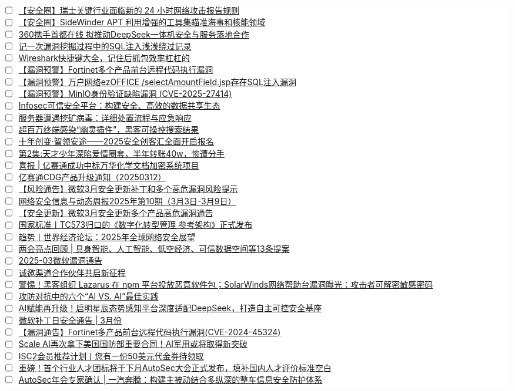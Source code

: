   - [ ] [【安全圈】瑞士关键行业面临新的 24 小时网络攻击报告规则](https://mp.weixin.qq.com/s?__biz=MzIzMzE4NDU1OQ==&mid=2652068449&idx=3&sn=cbceff6b7d8cacc138082e8b186207c7)
  - [ ] [【安全圈】SideWinder APT 利用增强的工具集瞄准海事和核能领域](https://mp.weixin.qq.com/s?__biz=MzIzMzE4NDU1OQ==&mid=2652068449&idx=4&sn=90a8bf33c53d8d8882985f1e9798ea93)
  - [ ] [360携手首都在线  拟推动DeepSeek一体机安全与服务落地合作](https://mp.weixin.qq.com/s?__biz=MzA4MTg0MDQ4Nw==&mid=2247579865&idx=1&sn=408ecb508f8427cce2626e192845eab3)
  - [ ] [记一次漏洞挖掘过程中的SQL注入浅浅绕过记录](https://mp.weixin.qq.com/s?__biz=MzIwMzIyMjYzNA==&mid=2247518209&idx=1&sn=c0d85b62621c3068befe75266f7b5abb)
  - [ ] [Wireshark快捷键大全，记住后抓包效率杠杠的](https://mp.weixin.qq.com/s?__biz=MzIyMzIwNzAxMQ==&mid=2649466021&idx=1&sn=dcdd4e82ab35ddb60b49fb105f1e28b1)
  - [ ] [【漏洞预警】Fortinet多个产品前台远程代码执行漏洞](https://mp.weixin.qq.com/s?__biz=MzI3NzMzNzE5Ng==&mid=2247489756&idx=1&sn=3e2882a2cbb0aa0a5791a908e7bb00c2)
  - [ ] [【漏洞预警】万户网络ezOFFICE /selectAmountField.jsp存在SQL注入漏洞](https://mp.weixin.qq.com/s?__biz=MzI3NzMzNzE5Ng==&mid=2247489756&idx=2&sn=4d27538590b82c13f97bc1732e9eda60)
  - [ ] [【漏洞预警】MinIO身份验证缺陷漏洞 (CVE-2025-27414)](https://mp.weixin.qq.com/s?__biz=MzI3NzMzNzE5Ng==&mid=2247489756&idx=3&sn=39c0b8a132b199a8d8dda341f09c51c2)
  - [ ] [Infosec可信安全平台：构建安全、高效的数据共享生态](https://mp.weixin.qq.com/s?__biz=MjM5NzgzMjMwNw==&mid=2650663733&idx=1&sn=a0ce562dbe29eb8e6bb1d57c794e5ac8)
  - [ ] [服务器遭遇挖矿病毒：详细处置流程与应急响应](https://mp.weixin.qq.com/s?__biz=Mzg5MDU4NjYwOQ==&mid=2247484203&idx=1&sn=31483e47ee887dd92bd267b19c7a4f97)
  - [ ] [超百万终端感染“幽灵插件”，黑客可操控搜索结果](https://mp.weixin.qq.com/s?__biz=MzU0NDk0NTAwMw==&mid=2247625632&idx=1&sn=357098fd116a73509c8e78529c57d2e2)
  - [ ] [十年创变·智领安途——2025安全创客汇全面开启报名](https://mp.weixin.qq.com/s?__biz=MzU0NDk0NTAwMw==&mid=2247625632&idx=2&sn=f8eb6a76b606b12a5aeb64ee48d99a0c)
  - [ ] [第2集:天才少年深陷爱情圈套，半年转账40w，惨遭分手](https://mp.weixin.qq.com/s?__biz=Mzg2ODkyNjU4NQ==&mid=2247483997&idx=1&sn=ea3b9143110f53a0f52e7872eca1b941)
  - [ ] [喜报 | 亿赛通成功中标万华化学文档加密系统项目](https://mp.weixin.qq.com/s?__biz=MzA5MjE0OTQzMw==&mid=2666307153&idx=1&sn=d9948d2adf6a9b6e92e0d797c708b230)
  - [ ] [亿赛通CDG产品升级通知（20250312）](https://mp.weixin.qq.com/s?__biz=MzA5MjE0OTQzMw==&mid=2666307153&idx=2&sn=3ae1560a0995fc0363feb65d2d2251a8)
  - [ ] [【风险通告】微软3月安全更新补丁和多个高危漏洞风险提示](https://mp.weixin.qq.com/s?__biz=MzUzOTE2OTM5Mg==&mid=2247490334&idx=1&sn=9361b4f5f44f08b5ed0ef6b3a30823c8)
  - [ ] [网络安全信息与动态周报2025年第10期（3月3日-3月9日）](https://mp.weixin.qq.com/s?__biz=Mzg2NjgzNjA5NQ==&mid=2247524066&idx=3&sn=a4fd06dad9ee8a45aca7441be0f835be)
  - [ ] [【安全更新】微软3月安全更新多个产品高危漏洞通告](https://mp.weixin.qq.com/s?__biz=Mzk0MjE3ODkxNg==&mid=2247489050&idx=1&sn=b8a3c83bd1226e6846cf900b6521eb3e)
  - [ ] [国家标准丨TC573归口的《数字化转型管理 参考架构》正式发布](https://mp.weixin.qq.com/s?__biz=MzI2MDk2NDA0OA==&mid=2247532444&idx=1&sn=2094a9c7d317dd148c350acb514812a6)
  - [ ] [趋势丨世界经济论坛：2025年全球网络安全展望](https://mp.weixin.qq.com/s?__biz=MzI2MDk2NDA0OA==&mid=2247532444&idx=2&sn=bec560e06b762f8783cae998f232d5a2)
  - [ ] [两会亮点回顾 | 具身智能、人工智能、低空经济、可信数据空间等13条提案](https://mp.weixin.qq.com/s?__biz=MzUzODYyMDIzNw==&mid=2247517599&idx=1&sn=0eafbabcfcb4b710ca626eed0a88c8b1)
  - [ ] [2025-03微软漏洞通告](https://mp.weixin.qq.com/s?__biz=MzI3NjYzMDM1Mg==&mid=2247524536&idx=1&sn=fe1a221c3018811a521d058549750ce5)
  - [ ] [诚邀渠道合作伙伴共启新征程](https://mp.weixin.qq.com/s?__biz=MzI3NjYzMDM1Mg==&mid=2247524536&idx=2&sn=27709d14077e3a3c67f8b97f9f616d59)
  - [ ] [警惕！黑客组织 Lazarus 在 npm 平台投放恶意软件包；SolarWinds网络帮助台漏洞曝光：攻击者可解密敏感密码](https://mp.weixin.qq.com/s?__biz=MjM5Njc3NjM4MA==&mid=2651135460&idx=1&sn=a13284cb4a851616277053291d51988d)
  - [ ] [攻防对抗中的六个“AI VS. AI”最佳实践](https://mp.weixin.qq.com/s?__biz=MjM5Njc3NjM4MA==&mid=2651135460&idx=2&sn=2e4d8c6a3af0e6d45ef297c37acfcb9c)
  - [ ] [AI赋能再升级！启明星辰态势感知平台深度适配DeepSeek，打造自主可控安全基座](https://mp.weixin.qq.com/s?__biz=MzA3NDQ0MzkzMA==&mid=2651731945&idx=1&sn=1f9757035b49b5faf0b5e7356e9b8cc2)
  - [ ] [微软补丁日安全通告 | 3月份](https://mp.weixin.qq.com/s?__biz=Mzg2NjgzNjA5NQ==&mid=2247524066&idx=1&sn=8b94c05d7e4411ea13760fac6855a1b8)
  - [ ] [【漏洞通告】Fortinet多产品前台远程代码执行漏洞(CVE-2024-45324)](https://mp.weixin.qq.com/s?__biz=Mzg2NjgzNjA5NQ==&mid=2247524066&idx=2&sn=93a40ee8c5d3b9832561ea2de0fe1861)
  - [ ] [Scale AI再次拿下美国国防部重要合同！AI军用或将取得新突破](https://mp.weixin.qq.com/s?__biz=Mzg3MDczNjcyNA==&mid=2247489043&idx=1&sn=0eaf917414b4110e6b4b0806941f2190)
  - [ ] [ISC2会员推荐计划丨您有一份50美元代金券待领取](https://mp.weixin.qq.com/s?__biz=MzUzNTg4NDAyMg==&mid=2247492490&idx=1&sn=1be0914f7497220e707bae73c1fd9508)
  - [ ] [重磅！首个行业人才团标将于下月AutoSec大会正式发布，填补国内人才评价标准空白](https://mp.weixin.qq.com/s?__biz=MzIzOTc2OTAxMg==&mid=2247552014&idx=1&sn=f3cde3b888e82918dfebc0f80fb69489)
  - [ ] [AutoSec年会专家确认 | 一汽奔腾：构建主被动结合多纵深的整车信息安全防护体系](https://mp.weixin.qq.com/s?__biz=MzIzOTc2OTAxMg==&mid=2247552014&idx=2&sn=8375867c21600de56c18ff4c3470563e)